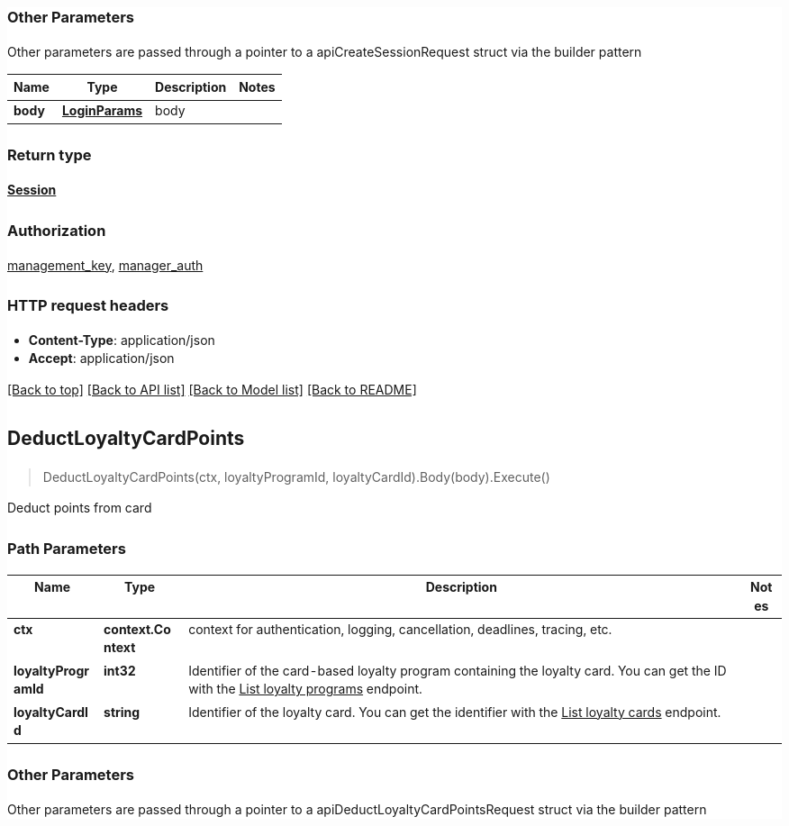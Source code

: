

### Other Parameters

Other parameters are passed through a pointer to a apiCreateSessionRequest struct via the builder pattern


Name | Type | Description  | Notes
------------- | ------------- | ------------- | -------------
 **body** | [**LoginParams**](LoginParams.md) | body | 

### Return type

[**Session**](Session.md)

### Authorization

[management_key](../README.md#management_key), [manager_auth](../README.md#manager_auth)

### HTTP request headers

- **Content-Type**: application/json
- **Accept**: application/json

[[Back to top]](#) [[Back to API list]](../README.md#documentation-for-api-endpoints)
[[Back to Model list]](../README.md#documentation-for-models)
[[Back to README]](../README.md)


## DeductLoyaltyCardPoints

> DeductLoyaltyCardPoints(ctx, loyaltyProgramId, loyaltyCardId).Body(body).Execute()

Deduct points from card



### Path Parameters


Name | Type | Description  | Notes
------------- | ------------- | ------------- | -------------
**ctx** | **context.Context** | context for authentication, logging, cancellation, deadlines, tracing, etc.
**loyaltyProgramId** | **int32** | Identifier of the card-based loyalty program containing the loyalty card. You can get the ID with the [List loyalty programs](https://docs.talon.one/management-api#tag/Loyalty/operation/getLoyaltyPrograms) endpoint.  | 
**loyaltyCardId** | **string** | Identifier of the loyalty card. You can get the identifier with the [List loyalty cards](https://docs.talon.one/management-api#tag/Loyalty-cards/operation/getLoyaltyCards) endpoint.  | 

### Other Parameters

Other parameters are passed through a pointer to a apiDeductLoyaltyCardPointsRequest struct via the builder pattern
